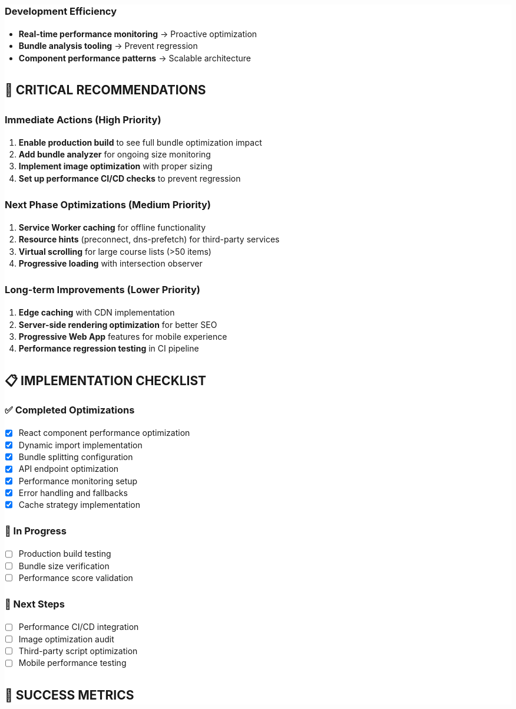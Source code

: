 ### Development Efficiency  
- **Real-time performance monitoring** → Proactive optimization
- **Bundle analysis tooling** → Prevent regression
- **Component performance patterns** → Scalable architecture

## 🚨 CRITICAL RECOMMENDATIONS

### Immediate Actions (High Priority)
1. **Enable production build** to see full bundle optimization impact
2. **Add bundle analyzer** for ongoing size monitoring
3. **Implement image optimization** with proper sizing
4. **Set up performance CI/CD checks** to prevent regression

### Next Phase Optimizations (Medium Priority)
1. **Service Worker caching** for offline functionality
2. **Resource hints** (preconnect, dns-prefetch) for third-party services
3. **Virtual scrolling** for large course lists (>50 items)
4. **Progressive loading** with intersection observer

### Long-term Improvements (Lower Priority)
1. **Edge caching** with CDN implementation  
2. **Server-side rendering optimization** for better SEO
3. **Progressive Web App** features for mobile experience
4. **Performance regression testing** in CI pipeline

## 📋 IMPLEMENTATION CHECKLIST

### ✅ Completed Optimizations
- [x] React component performance optimization
- [x] Dynamic import implementation  
- [x] Bundle splitting configuration
- [x] API endpoint optimization
- [x] Performance monitoring setup
- [x] Error handling and fallbacks
- [x] Cache strategy implementation

### 🔄 In Progress
- [ ] Production build testing
- [ ] Bundle size verification
- [ ] Performance score validation

### 📅 Next Steps
- [ ] Performance CI/CD integration
- [ ] Image optimization audit
- [ ] Third-party script optimization
- [ ] Mobile performance testing

## 🎉 SUCCESS METRICS

